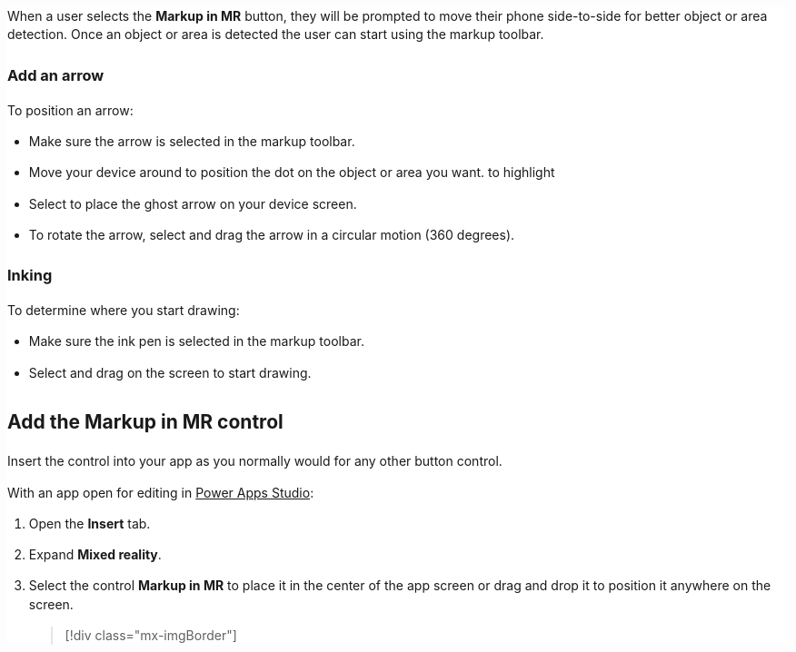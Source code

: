 When a user selects the **Markup in MR** button, they will be prompted to move their phone side-to-side for better object or area detection. Once an object or area is detected the user can start using the markup toolbar.

### Add an arrow

To position an arrow:

- Make sure the arrow is selected in the markup toolbar.

- Move your device around to position the dot on the object or area you want.
    to highlight

- Select to place the ghost arrow on your device screen.

- To rotate the arrow, select and drag the arrow in a circular motion (360
    degrees).

### Inking

To determine where you start drawing:

- Make sure the ink pen is selected in the markup toolbar.

- Select and drag on the screen to start drawing.

## Add the Markup in MR control 

Insert the control into your app as you normally would for any other button control.

With an app open for editing in [Power Apps
Studio](https://create.powerapps.com/):

1. Open the **Insert** tab.

2. Expand **Mixed reality**.

3. Select the control **Markup in MR** to place it in the center of the app screen or drag and drop it to position it anywhere on the screen.

   > [!div class="mx-imgBorder"] 